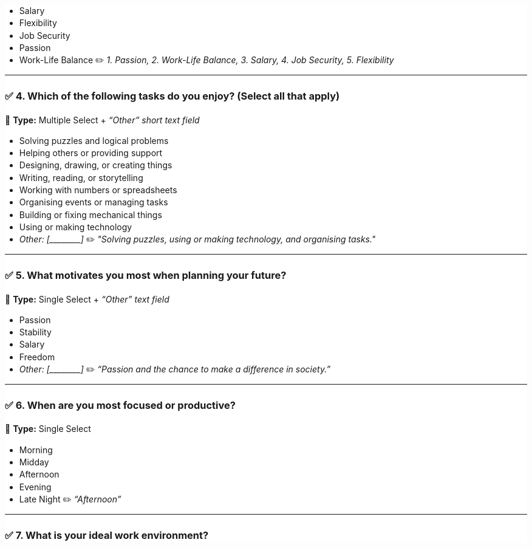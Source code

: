* Salary
* Flexibility
* Job Security
* Passion
* Work-Life Balance
  ✏️ *1. Passion, 2. Work-Life Balance, 3. Salary, 4. Job Security, 5. Flexibility*

---

### ✅ 4. Which of the following tasks do you enjoy? (Select all that apply)

📘 **Type:** Multiple Select + *“Other” short text field*

* Solving puzzles and logical problems
* Helping others or providing support
* Designing, drawing, or creating things
* Writing, reading, or storytelling
* Working with numbers or spreadsheets
* Organising events or managing tasks
* Building or fixing mechanical things
* Using or making technology
* *Other: \[\_\_\_\_\_\_\_\_]*
  ✏️ *"Solving puzzles, using or making technology, and organising tasks."*

---

### ✅ 5. What motivates you most when planning your future?

📘 **Type:** Single Select + *“Other” text field*

* Passion
* Stability
* Salary
* Freedom
* *Other: \[\_\_\_\_\_\_\_\_]*
  ✏️ *“Passion and the chance to make a difference in society.”*

---

### ✅ 6. When are you most focused or productive?

📘 **Type:** Single Select

* Morning
* Midday
* Afternoon
* Evening
* Late Night
  ✏️ *“Afternoon”*

---

### ✅ 7. What is your ideal work environment?
